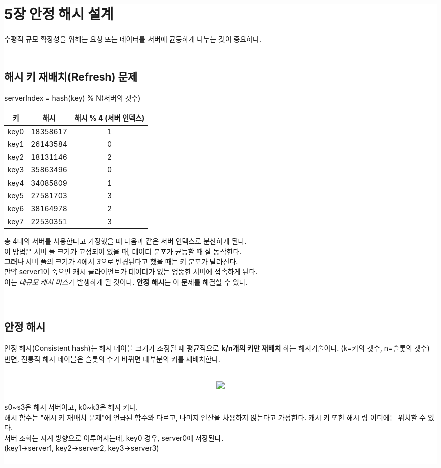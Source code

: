 # 5장 안정 해시 설계

수평적 규모 확장성을 위해는 요청 또는 데이터를 서버에 균등하게 나누는 것이 중요하다.
<br>
<br>
## 해시 키 재배치(Refresh) 문제

serverIndex = hash(key) % N(서버의 갯수)

| 키    | 해시       |  해시 % 4 (서버 인덱스)  |
|------|----------|:-----------------:|
| key0 | 18358617 |         1         |
| key1 | 26143584 |         0         |
| key2 | 18131146 |         2         |
| key3 | 35863496 |         0         |
| key4 | 34085809 |         1         |
|key5| 27581703 |         3         |
|key6| 38164978 |         2         |
|key7| 22530351 |         3         |
총 4대의 서버를 사용한다고 가정했을 때 다음과 같은 서버 인덱스로 분산하게 된다.
<br>
이 방법은 서버 풀 크기가 고정되어 있을 때, 데이터 분포가 균등할 때 잘 동작한다.
<br>
**그러나** 서버 풀의 크기가 4에서 *3*으로 변경된다고 했을 때는 키 분포가 달라진다.
<br>
만약 server1이 죽으면 캐시 클라이언트가 데이터가 없는 엉뚱한 서버에 접속하게 된다.
<br>
이는  *대규모 캐시 미스*가 발생하게 될 것이다.  **안정 해시**는 이 문제를 해결할 수 있다.

<br>

## 안정 해시
안정 해시(Consistent hash)는 해시 테이블 크기가 조정될 때 평균적으로 **k/n개의 키만 재배치**
하는 해시기술이다. (k=키의 갯수, n=슬롯의 갯수)
<br>
반면, 전통적 해시 테이블은 슬롯의 수가 바뀌면 대부분의 키를 재배치한다.
<br><br>
<center>
<img src="https://img1.daumcdn.net/thumb/R1280x0/?scode=mtistory2&fname=https%3A%2F%2Fblog.kakaocdn.net%2Fdn%2FPeFz1%2FbtsH8H5lgzA%2F9INzwCzI8SWqeSt0uTFgL0%2Fimg.png"/>
</center>
<br>
s0~s3은 해시 서버이고, k0~k3은 해시 키다.<br>
해시 함수는 "해시 키 재배치 문제"에 언급된 함수와 다르고, 나머지 연산을 차용하지 않는다고 가정한다.
캐시 키 또한 해시 링 어디에든 위치할 수 있다.
<br>
서버 조회는 시계 방향으로 이루어지는데, key0 경우, server0에 저장된다. <br>
(key1->server1, key2->server2, key3->server3)<br><br>
